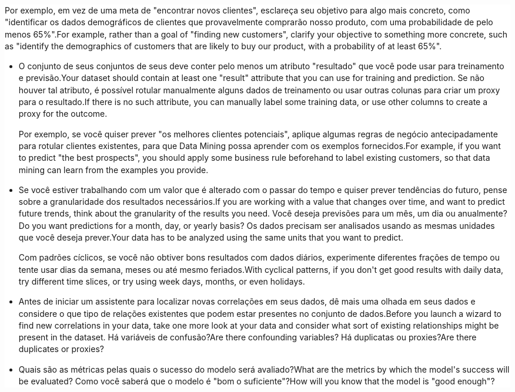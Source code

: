  <span data-ttu-id="34dd2-128">Por exemplo, em vez de uma meta de "encontrar novos clientes", esclareça seu objetivo para algo mais concreto, como "identificar os dados demográficos de clientes que provavelmente comprarão nosso produto, com uma probabilidade de pelo menos 65%".</span><span class="sxs-lookup"><span data-stu-id="34dd2-128">For example, rather than a goal of "finding new customers", clarify your objective to something more concrete, such as "identify the demographics of customers that are likely to buy our product, with a probability of at least 65%".</span></span>  
  
-   <span data-ttu-id="34dd2-129">O conjunto de seus conjuntos de seus deve conter pelo menos um atributo "resultado" que você pode usar para treinamento e previsão.</span><span class="sxs-lookup"><span data-stu-id="34dd2-129">Your dataset should contain at least one "result" attribute that you can use for training and prediction.</span></span> <span data-ttu-id="34dd2-130">Se não houver tal atributo, é possível rotular manualmente alguns dados de treinamento ou usar outras colunas para criar um proxy para o resultado.</span><span class="sxs-lookup"><span data-stu-id="34dd2-130">If there is no such attribute, you can manually label some training data, or use other columns to create a proxy for the outcome.</span></span>  
  
     <span data-ttu-id="34dd2-131">Por exemplo, se você quiser prever "os melhores clientes potenciais", aplique algumas regras de negócio antecipadamente para rotular clientes existentes, para que Data Mining possa aprender com os exemplos fornecidos.</span><span class="sxs-lookup"><span data-stu-id="34dd2-131">For example, if you want to predict "the best prospects", you should apply some business rule beforehand to label existing customers, so that data mining can learn from the examples you provide.</span></span>  
  
-   <span data-ttu-id="34dd2-132">Se você estiver trabalhando com um valor que é alterado com o passar do tempo e quiser prever tendências do futuro, pense sobre a granularidade dos resultados necessários.</span><span class="sxs-lookup"><span data-stu-id="34dd2-132">If you are working with a value that changes over time, and want to predict future trends, think about the granularity of the results you need.</span></span> <span data-ttu-id="34dd2-133">Você deseja previsões para um mês, um dia ou anualmente?</span><span class="sxs-lookup"><span data-stu-id="34dd2-133">Do you want predictions for a month, day, or yearly basis?</span></span> <span data-ttu-id="34dd2-134">Os dados precisam ser analisados usando as mesmas unidades que você deseja prever.</span><span class="sxs-lookup"><span data-stu-id="34dd2-134">Your data has to be analyzed using the same units that you want to predict.</span></span>  
  
     <span data-ttu-id="34dd2-135">Com padrões cíclicos, se você não obtiver bons resultados com dados diários, experimente diferentes frações de tempo ou tente usar dias da semana, meses ou até mesmo feriados.</span><span class="sxs-lookup"><span data-stu-id="34dd2-135">With cyclical patterns, if you don't get good results with daily data, try different time slices, or try using week days, months, or even holidays.</span></span>  
  
-   <span data-ttu-id="34dd2-136">Antes de iniciar um assistente para localizar novas correlações em seus dados, dê mais uma olhada em seus dados e considere o que tipo de relações existentes que podem estar presentes no conjunto de dados.</span><span class="sxs-lookup"><span data-stu-id="34dd2-136">Before you launch a wizard to find new correlations in your data, take one more look at your data and consider what sort of existing relationships might be present in the dataset.</span></span> <span data-ttu-id="34dd2-137">Há variáveis de confusão?</span><span class="sxs-lookup"><span data-stu-id="34dd2-137">Are there confounding variables?</span></span> <span data-ttu-id="34dd2-138">Há duplicatas ou proxies?</span><span class="sxs-lookup"><span data-stu-id="34dd2-138">Are there duplicates or proxies?</span></span>  
  
-   <span data-ttu-id="34dd2-139">Quais são as métricas pelas quais o sucesso do modelo será avaliado?</span><span class="sxs-lookup"><span data-stu-id="34dd2-139">What are the metrics by which the model's success will be evaluated?</span></span> <span data-ttu-id="34dd2-140">Como você saberá que o modelo é "bom o suficiente"?</span><span class="sxs-lookup"><span data-stu-id="34dd2-140">How will you know that the model is "good enough"?</span></span>  
  